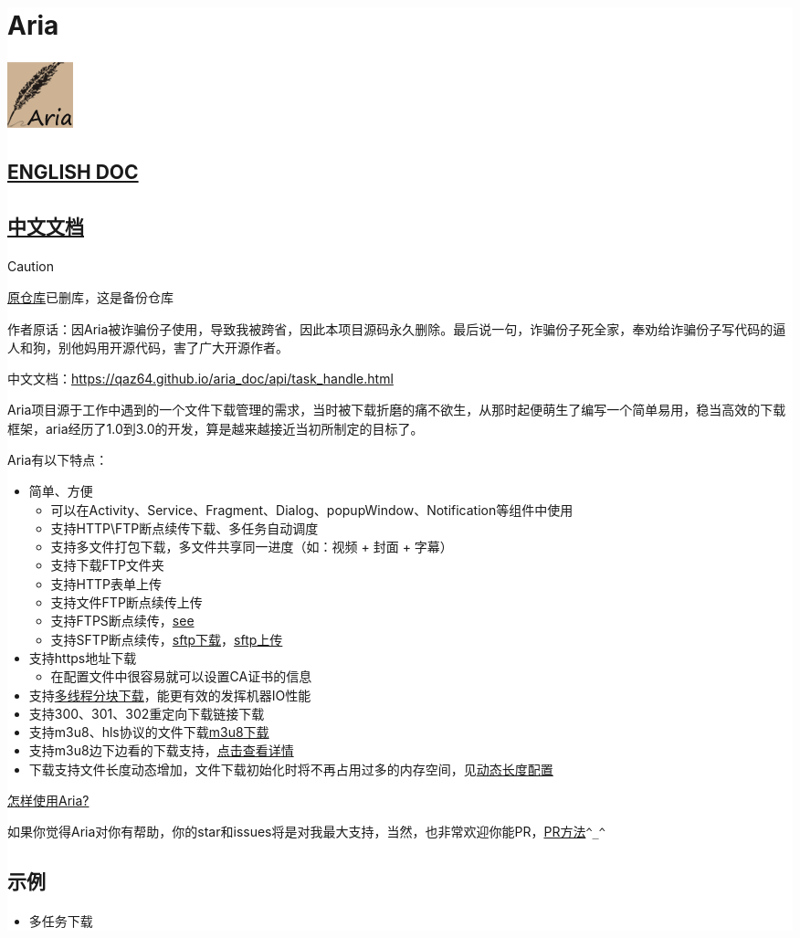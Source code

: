 # Aria
![图标](img/ic_launcher.png)</br>
## [ENGLISH DOC](ENGLISH_README.md)</br>
## [中文文档](https://aria.laoyuyu.me/aria_doc)
> [!caution]
>
> [原仓库](https://github.com/AriaLyy/Aria)已删库，这是备份仓库
>
> 作者原话：因Aria被诈骗份子使用，导致我被跨省，因此本项目源码永久删除。最后说一句，诈骗份子死全家，奉劝给诈骗份子写代码的逼人和狗，别他妈用开源代码，害了广大开源作者。

中文文档：https://qaz64.github.io/aria_doc/api/task_handle.html

Aria项目源于工作中遇到的一个文件下载管理的需求，当时被下载折磨的痛不欲生，从那时起便萌生了编写一个简单易用，稳当高效的下载框架，aria经历了1.0到3.0的开发，算是越来越接近当初所制定的目标了。

Aria有以下特点：
 + 简单、方便
   - 可以在Activity、Service、Fragment、Dialog、popupWindow、Notification等组件中使用
   - 支持HTTP\FTP断点续传下载、多任务自动调度
   - 支持多文件打包下载，多文件共享同一进度（如：视频 + 封面 + 字幕）
   - 支持下载FTP文件夹
   - 支持HTTP表单上传
   - 支持文件FTP断点续传上传
   - 支持FTPS断点续传，[see](https://aria.laoyuyu.me/aria_doc/api/ftp_params.html#%E4%BA%8C%E3%80%81ftps)
   - 支持SFTP断点续传，[sftp下载](https://aria.laoyuyu.me/aria_doc/download/sftp_normal.html)，[sftp上传](https://aria.laoyuyu.me/aria_doc/upload/sftp_normal.html)
 + 支持https地址下载
   - 在配置文件中很容易就可以设置CA证书的信息
 + 支持[多线程分块下载](https://aria.laoyuyu.me/aria_doc/start/config.html)，能更有效的发挥机器IO性能
 + 支持300、301、302重定向下载链接下载
 + 支持m3u8、hls协议的文件下载[m3u8下载](https://aria.laoyuyu.me/aria_doc/download/m3u8.html)
 + 支持m3u8边下边看的下载支持，[点击查看详情](https://aria.laoyuyu.me/aria_doc/download/m3u8_vod.html)
 + 下载支持文件长度动态增加，文件下载初始化时将不再占用过多的内存空间，见[动态长度配置](https://aria.laoyuyu.me/aria_doc/start/config.html#%E4%B8%8B%E8%BD%BD%E5%8A%A8%E6%80%81%E6%96%87%E4%BB%B6%E8%AF%B4%E6%98%8E)

[怎样使用Aria?](#使用)

如果你觉得Aria对你有帮助，你的star和issues将是对我最大支持，当然，也非常欢迎你能PR，[PR方法](https://www.zhihu.com/question/21682976/answer/79489643)`^_^`

## 示例
* 多任务下载
